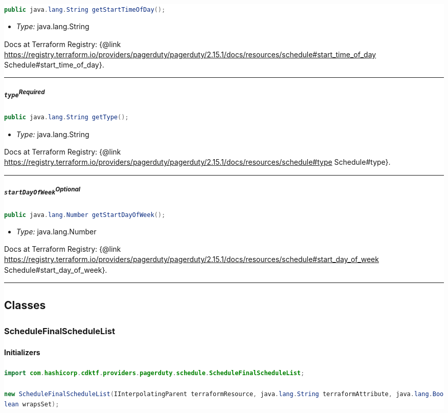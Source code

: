 ```java
public java.lang.String getStartTimeOfDay();
```

- *Type:* java.lang.String

Docs at Terraform Registry: {@link https://registry.terraform.io/providers/pagerduty/pagerduty/2.15.1/docs/resources/schedule#start_time_of_day Schedule#start_time_of_day}.

---

##### `type`<sup>Required</sup> <a name="type" id="@cdktf/provider-pagerduty.schedule.ScheduleLayerRestriction.property.type"></a>

```java
public java.lang.String getType();
```

- *Type:* java.lang.String

Docs at Terraform Registry: {@link https://registry.terraform.io/providers/pagerduty/pagerduty/2.15.1/docs/resources/schedule#type Schedule#type}.

---

##### `startDayOfWeek`<sup>Optional</sup> <a name="startDayOfWeek" id="@cdktf/provider-pagerduty.schedule.ScheduleLayerRestriction.property.startDayOfWeek"></a>

```java
public java.lang.Number getStartDayOfWeek();
```

- *Type:* java.lang.Number

Docs at Terraform Registry: {@link https://registry.terraform.io/providers/pagerduty/pagerduty/2.15.1/docs/resources/schedule#start_day_of_week Schedule#start_day_of_week}.

---

## Classes <a name="Classes" id="Classes"></a>

### ScheduleFinalScheduleList <a name="ScheduleFinalScheduleList" id="@cdktf/provider-pagerduty.schedule.ScheduleFinalScheduleList"></a>

#### Initializers <a name="Initializers" id="@cdktf/provider-pagerduty.schedule.ScheduleFinalScheduleList.Initializer"></a>

```java
import com.hashicorp.cdktf.providers.pagerduty.schedule.ScheduleFinalScheduleList;

new ScheduleFinalScheduleList(IInterpolatingParent terraformResource, java.lang.String terraformAttribute, java.lang.Boolean wrapsSet);
```
